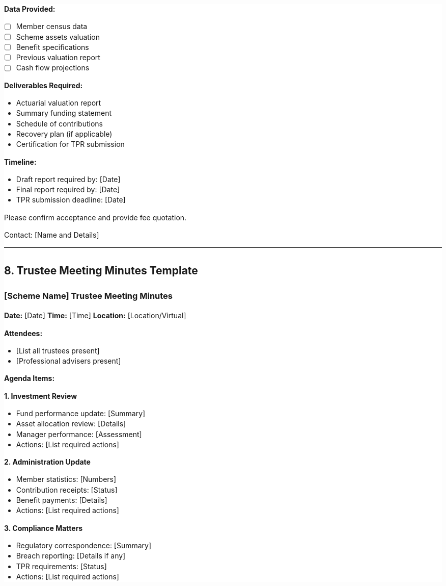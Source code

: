 **Data Provided:**
- [ ] Member census data
- [ ] Scheme assets valuation
- [ ] Benefit specifications
- [ ] Previous valuation report
- [ ] Cash flow projections

**Deliverables Required:**
- Actuarial valuation report
- Summary funding statement
- Schedule of contributions
- Recovery plan (if applicable)
- Certification for TPR submission

**Timeline:**
- Draft report required by: [Date]
- Final report required by: [Date]
- TPR submission deadline: [Date]

Please confirm acceptance and provide fee quotation.

Contact: [Name and Details]

---

## 8. Trustee Meeting Minutes Template

### [Scheme Name] Trustee Meeting Minutes

**Date:** [Date]
**Time:** [Time]
**Location:** [Location/Virtual]

**Attendees:**
- [List all trustees present]
- [Professional advisers present]

**Agenda Items:**

**1. Investment Review**
- Fund performance update: [Summary]
- Asset allocation review: [Details]
- Manager performance: [Assessment]
- Actions: [List required actions]

**2. Administration Update**
- Member statistics: [Numbers]
- Contribution receipts: [Status]
- Benefit payments: [Details]
- Actions: [List required actions]

**3. Compliance Matters**
- Regulatory correspondence: [Summary]
- Breach reporting: [Details if any]
- TPR requirements: [Status]
- Actions: [List required actions]
